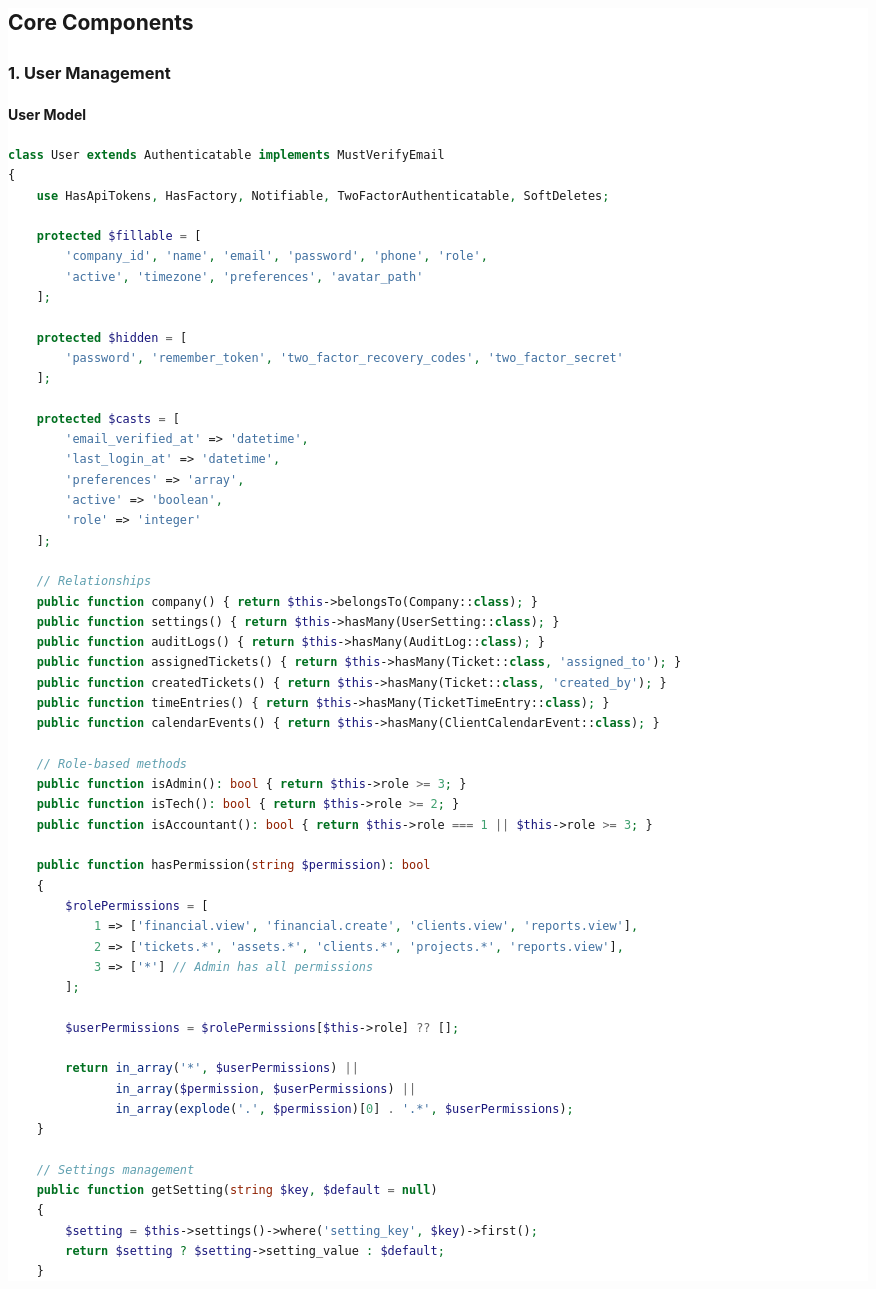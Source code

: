 ## Core Components

### 1. User Management

#### User Model
```php
class User extends Authenticatable implements MustVerifyEmail
{
    use HasApiTokens, HasFactory, Notifiable, TwoFactorAuthenticatable, SoftDeletes;
    
    protected $fillable = [
        'company_id', 'name', 'email', 'password', 'phone', 'role', 
        'active', 'timezone', 'preferences', 'avatar_path'
    ];
    
    protected $hidden = [
        'password', 'remember_token', 'two_factor_recovery_codes', 'two_factor_secret'
    ];
    
    protected $casts = [
        'email_verified_at' => 'datetime',
        'last_login_at' => 'datetime',
        'preferences' => 'array',
        'active' => 'boolean',
        'role' => 'integer'
    ];
    
    // Relationships
    public function company() { return $this->belongsTo(Company::class); }
    public function settings() { return $this->hasMany(UserSetting::class); }
    public function auditLogs() { return $this->hasMany(AuditLog::class); }
    public function assignedTickets() { return $this->hasMany(Ticket::class, 'assigned_to'); }
    public function createdTickets() { return $this->hasMany(Ticket::class, 'created_by'); }
    public function timeEntries() { return $this->hasMany(TicketTimeEntry::class); }
    public function calendarEvents() { return $this->hasMany(ClientCalendarEvent::class); }
    
    // Role-based methods
    public function isAdmin(): bool { return $this->role >= 3; }
    public function isTech(): bool { return $this->role >= 2; }
    public function isAccountant(): bool { return $this->role === 1 || $this->role >= 3; }
    
    public function hasPermission(string $permission): bool
    {
        $rolePermissions = [
            1 => ['financial.view', 'financial.create', 'clients.view', 'reports.view'],
            2 => ['tickets.*', 'assets.*', 'clients.*', 'projects.*', 'reports.view'],
            3 => ['*'] // Admin has all permissions
        ];
        
        $userPermissions = $rolePermissions[$this->role] ?? [];
        
        return in_array('*', $userPermissions) || 
               in_array($permission, $userPermissions) ||
               in_array(explode('.', $permission)[0] . '.*', $userPermissions);
    }
    
    // Settings management
    public function getSetting(string $key, $default = null)
    {
        $setting = $this->settings()->where('setting_key', $key)->first();
        return $setting ? $setting->setting_value : $default;
    }
```
